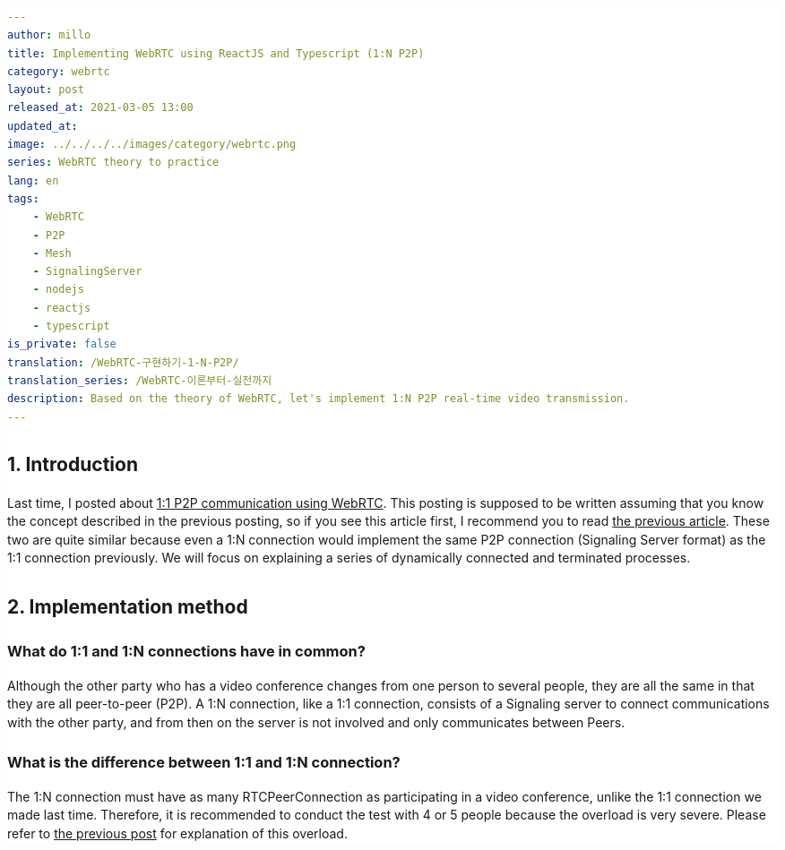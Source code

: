 ```yaml
---
author: millo
title: Implementing WebRTC using ReactJS and Typescript (1:N P2P)
category: webrtc
layout: post
released_at: 2021-03-05 13:00
updated_at:
image: ../../../../images/category/webrtc.png
series: WebRTC theory to practice
lang: en
tags:
    - WebRTC
    - P2P
    - Mesh
    - SignalingServer
    - nodejs
    - reactjs
    - typescript
is_private: false
translation: /WebRTC-구현하기-1-N-P2P/
translation_series: /WebRTC-이론부터-실전까지
description: Based on the theory of WebRTC, let's implement 1:N P2P real-time video transmission.
---
```


## 1. Introduction

Last time, I posted about [1:1 P2P communication using WebRTC](<https://millo-l.github.io/Implementing-WebRTC-using-ReactJS-and-Typescript(1-1-P2P)/>). This posting is supposed to be written assuming that you know the concept described in the previous posting, so if you see this article first, I recommend you to read [the previous article](<https://millo-l.github.io/Implementing-WebRTC-using-ReactJS-and-Typescript(1-1-P2P)/>). These two are quite similar because even a 1:N connection would implement the same P2P connection (Signaling Server format) as the 1:1 connection previously. We will focus on explaining a series of dynamically connected and terminated processes.

## 2. Implementation method

### What do 1:1 and 1:N connections have in common?

Although the other party who has a video conference changes from one person to several people, they are all the same in that they are all peer-to-peer (P2P). A 1:N connection, like a 1:1 connection, consists of a Signaling server to connect communications with the other party, and from then on the server is not involved and only communicates between Peers.

### What is the difference between 1:1 and 1:N connection?

The 1:N connection must have as many RTCPeerConnection as participating in a video conference, unlike the 1:1 connection we made last time. Therefore, it is recommended to conduct the test with 4 or 5 people because the overload is very severe. Please refer to [the previous post](<https://millo-l.github.io/WebRTC-implementation-method(Mesh-SFU-MCU)>) for explanation of this overload.
